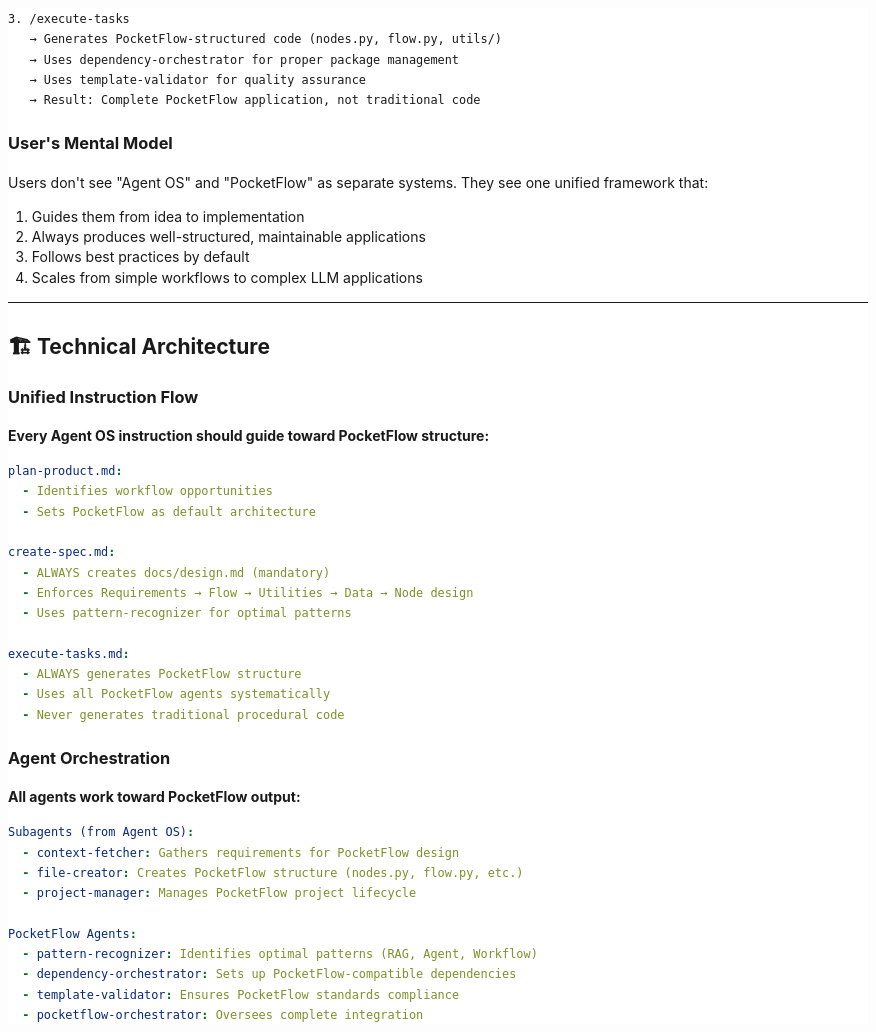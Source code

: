 ```
3. /execute-tasks
   → Generates PocketFlow-structured code (nodes.py, flow.py, utils/)
   → Uses dependency-orchestrator for proper package management
   → Uses template-validator for quality assurance
   → Result: Complete PocketFlow application, not traditional code
```

### User's Mental Model
Users don't see "Agent OS" and "PocketFlow" as separate systems. They see one unified framework that:
1. Guides them from idea to implementation
2. Always produces well-structured, maintainable applications
3. Follows best practices by default
4. Scales from simple workflows to complex LLM applications

---

## 🏗️ Technical Architecture

### Unified Instruction Flow

**Every Agent OS instruction should guide toward PocketFlow structure:**

```yaml
plan-product.md:
  - Identifies workflow opportunities
  - Sets PocketFlow as default architecture
  
create-spec.md:
  - ALWAYS creates docs/design.md (mandatory)
  - Enforces Requirements → Flow → Utilities → Data → Node design
  - Uses pattern-recognizer for optimal patterns
  
execute-tasks.md:
  - ALWAYS generates PocketFlow structure
  - Uses all PocketFlow agents systematically
  - Never generates traditional procedural code
```

### Agent Orchestration

**All agents work toward PocketFlow output:**

```yaml
Subagents (from Agent OS):
  - context-fetcher: Gathers requirements for PocketFlow design
  - file-creator: Creates PocketFlow structure (nodes.py, flow.py, etc.)
  - project-manager: Manages PocketFlow project lifecycle

PocketFlow Agents:
  - pattern-recognizer: Identifies optimal patterns (RAG, Agent, Workflow)
  - dependency-orchestrator: Sets up PocketFlow-compatible dependencies
  - template-validator: Ensures PocketFlow standards compliance
  - pocketflow-orchestrator: Oversees complete integration
```
